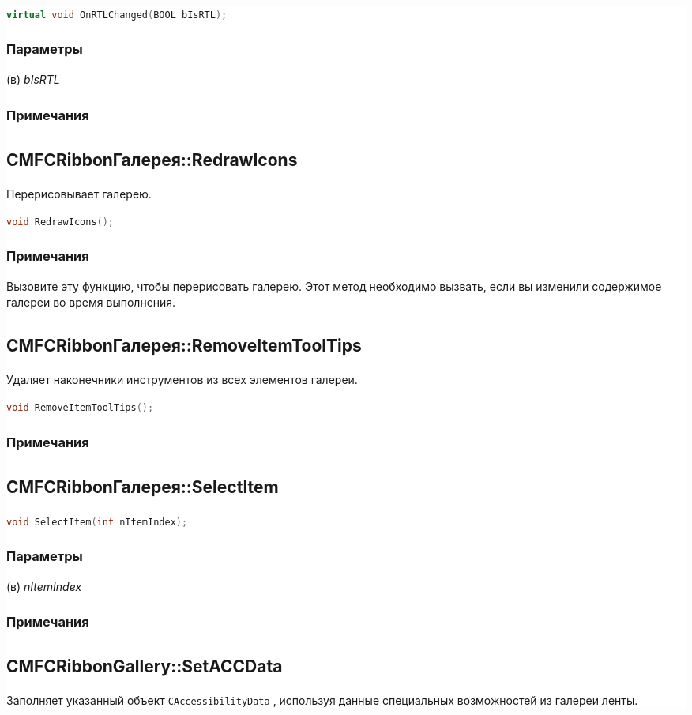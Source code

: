 ```cpp
virtual void OnRTLChanged(BOOL bIsRTL);
```

### <a name="parameters"></a>Параметры

(в) *bIsRTL*<br/>

### <a name="remarks"></a>Примечания

## <a name="cmfcribbongalleryredrawicons"></a><a name="redrawicons"></a>CMFCRibbonГалерея::RedrawIcons

Перерисовывает галерею.

```cpp
void RedrawIcons();
```

### <a name="remarks"></a>Примечания

Вызовите эту функцию, чтобы перерисовать галерею. Этот метод необходимо вызвать, если вы изменили содержимое галереи во время выполнения.

## <a name="cmfcribbongalleryremoveitemtooltips"></a><a name="removeitemtooltips"></a>CMFCRibbonГалерея::RemoveItemToolTips

Удаляет наконечники инструментов из всех элементов галереи.

```cpp
void RemoveItemToolTips();
```

### <a name="remarks"></a>Примечания

## <a name="cmfcribbongalleryselectitem"></a><a name="selectitem"></a>CMFCRibbonГалерея::SelectItem

```cpp
void SelectItem(int nItemIndex);
```

### <a name="parameters"></a>Параметры

(в) *nItemIndex*<br/>

### <a name="remarks"></a>Примечания

## <a name="cmfcribbongallerysetaccdata"></a><a name="setaccdata"></a>CMFCRibbonGallery::SetACCData

Заполняет указанный объект `CAccessibilityData` , используя данные специальных возможностей из галереи ленты.
